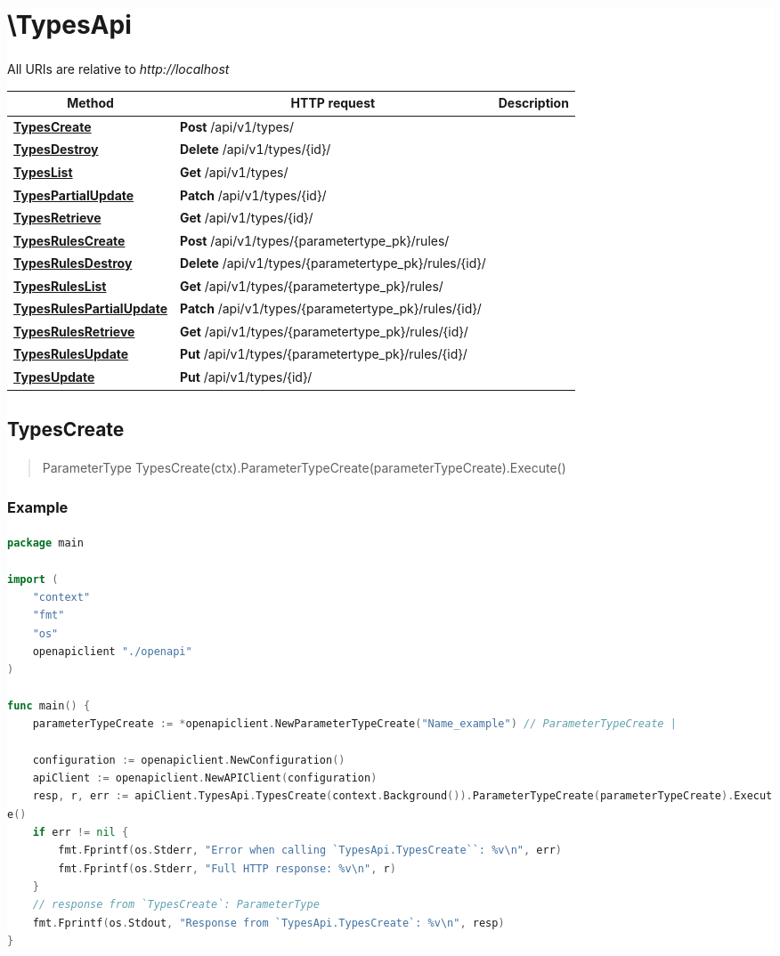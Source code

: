 # \TypesApi

All URIs are relative to *http://localhost*

Method | HTTP request | Description
------------- | ------------- | -------------
[**TypesCreate**](TypesApi.md#TypesCreate) | **Post** /api/v1/types/ | 
[**TypesDestroy**](TypesApi.md#TypesDestroy) | **Delete** /api/v1/types/{id}/ | 
[**TypesList**](TypesApi.md#TypesList) | **Get** /api/v1/types/ | 
[**TypesPartialUpdate**](TypesApi.md#TypesPartialUpdate) | **Patch** /api/v1/types/{id}/ | 
[**TypesRetrieve**](TypesApi.md#TypesRetrieve) | **Get** /api/v1/types/{id}/ | 
[**TypesRulesCreate**](TypesApi.md#TypesRulesCreate) | **Post** /api/v1/types/{parametertype_pk}/rules/ | 
[**TypesRulesDestroy**](TypesApi.md#TypesRulesDestroy) | **Delete** /api/v1/types/{parametertype_pk}/rules/{id}/ | 
[**TypesRulesList**](TypesApi.md#TypesRulesList) | **Get** /api/v1/types/{parametertype_pk}/rules/ | 
[**TypesRulesPartialUpdate**](TypesApi.md#TypesRulesPartialUpdate) | **Patch** /api/v1/types/{parametertype_pk}/rules/{id}/ | 
[**TypesRulesRetrieve**](TypesApi.md#TypesRulesRetrieve) | **Get** /api/v1/types/{parametertype_pk}/rules/{id}/ | 
[**TypesRulesUpdate**](TypesApi.md#TypesRulesUpdate) | **Put** /api/v1/types/{parametertype_pk}/rules/{id}/ | 
[**TypesUpdate**](TypesApi.md#TypesUpdate) | **Put** /api/v1/types/{id}/ | 



## TypesCreate

> ParameterType TypesCreate(ctx).ParameterTypeCreate(parameterTypeCreate).Execute()



### Example

```go
package main

import (
    "context"
    "fmt"
    "os"
    openapiclient "./openapi"
)

func main() {
    parameterTypeCreate := *openapiclient.NewParameterTypeCreate("Name_example") // ParameterTypeCreate | 

    configuration := openapiclient.NewConfiguration()
    apiClient := openapiclient.NewAPIClient(configuration)
    resp, r, err := apiClient.TypesApi.TypesCreate(context.Background()).ParameterTypeCreate(parameterTypeCreate).Execute()
    if err != nil {
        fmt.Fprintf(os.Stderr, "Error when calling `TypesApi.TypesCreate``: %v\n", err)
        fmt.Fprintf(os.Stderr, "Full HTTP response: %v\n", r)
    }
    // response from `TypesCreate`: ParameterType
    fmt.Fprintf(os.Stdout, "Response from `TypesApi.TypesCreate`: %v\n", resp)
}
```
